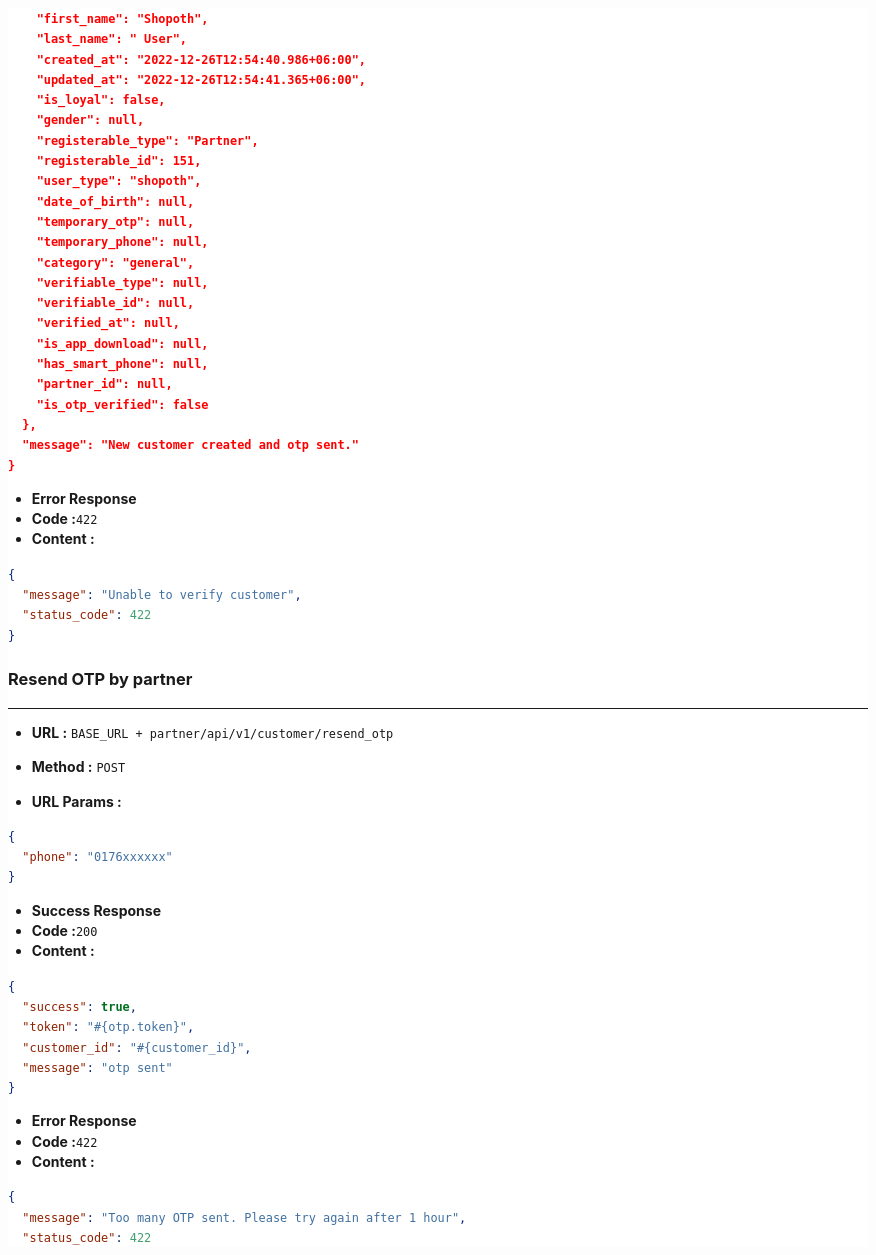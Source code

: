```json
    "first_name": "Shopoth",
    "last_name": " User",
    "created_at": "2022-12-26T12:54:40.986+06:00",
    "updated_at": "2022-12-26T12:54:41.365+06:00",
    "is_loyal": false,
    "gender": null,
    "registerable_type": "Partner",
    "registerable_id": 151,
    "user_type": "shopoth",
    "date_of_birth": null,
    "temporary_otp": null,
    "temporary_phone": null,
    "category": "general",
    "verifiable_type": null,
    "verifiable_id": null,
    "verified_at": null,
    "is_app_download": null,
    "has_smart_phone": null,
    "partner_id": null,
    "is_otp_verified": false
  },
  "message": "New customer created and otp sent."
}
```
* **Error Response**
* **Code :**`422`
* **Content :**
```json
{
  "message": "Unable to verify customer",
  "status_code": 422
}
```
###  Resend OTP by partner
___

* **URL :** `BASE_URL + partner/api/v1/customer/resend_otp`

* **Method :** `POST`

* **URL Params :**

```json
{
  "phone": "0176xxxxxx"
}
```
* **Success Response**
* **Code :**`200`
* **Content :**
```json
{
  "success": true,
  "token": "#{otp.token}",
  "customer_id": "#{customer_id}",
  "message": "otp sent"
}
```
* **Error Response**
* **Code :**`422`
* **Content :**
```json
{
  "message": "Too many OTP sent. Please try again after 1 hour",
  "status_code": 422
```